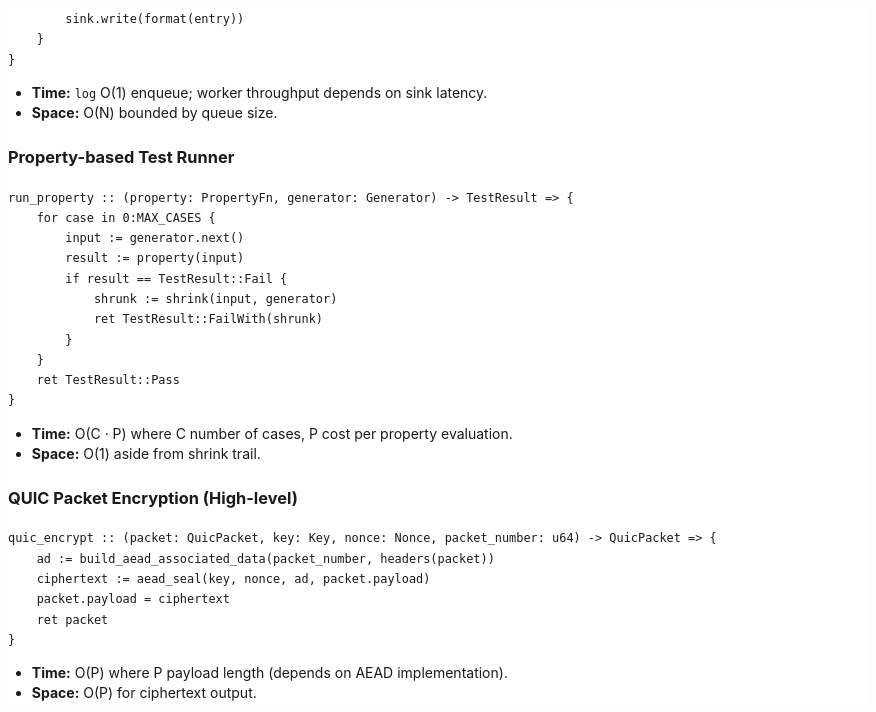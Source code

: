 ```pn
		sink.write(format(entry))
	}
}
```
- **Time:** `log` O(1) enqueue; worker throughput depends on sink latency.
- **Space:** O(N) bounded by queue size.

### Property-based Test Runner
```pn
run_property :: (property: PropertyFn, generator: Generator) -> TestResult => {
	for case in 0:MAX_CASES {
		input := generator.next()
		result := property(input)
		if result == TestResult::Fail {
			shrunk := shrink(input, generator)
			ret TestResult::FailWith(shrunk)
		}
	}
	ret TestResult::Pass
}
```
- **Time:** O(C · P) where C number of cases, P cost per property evaluation.
- **Space:** O(1) aside from shrink trail.

### QUIC Packet Encryption (High-level)
```pn
quic_encrypt :: (packet: QuicPacket, key: Key, nonce: Nonce, packet_number: u64) -> QuicPacket => {
	ad := build_aead_associated_data(packet_number, headers(packet))
	ciphertext := aead_seal(key, nonce, ad, packet.payload)
	packet.payload = ciphertext
	ret packet
}
```
- **Time:** O(P) where P payload length (depends on AEAD implementation).
- **Space:** O(P) for ciphertext output.
